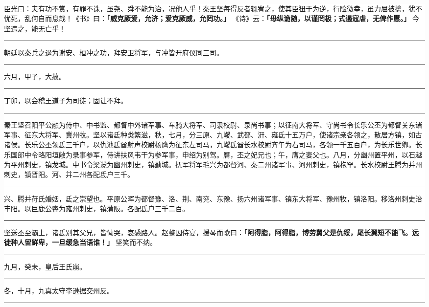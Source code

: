 ![](assets/audios/104/72.mp3)

臣光曰：夫有功不赏，有罪不诛，虽尧、舜不能为治，况他人乎！秦王坚每得反者辄宥之，使其臣狃于为逆，行险徼幸，虽力屈被擒，犹不忧死，乱何自而息哉！《书》曰：__「威克厥爱，允济；爱克厥威，允罔功。」__ 《诗》云：__「毋纵诡随，以谨罔极；式遏寇虐，无俾作慝。」__ 今坚违之，能无亡乎！

---

![](assets/audios/104/73.mp3)

朝廷以秦兵之退为谢安、桓冲之功，拜安卫将军，与冲皆开府仪同三司。

---

![](assets/audios/104/74.mp3)

六月，甲子，大赦。

---

![](assets/audios/104/75.mp3)

丁卯，以会稽王道子为司徒；固让不拜。

---

![](assets/audios/104/76.mp3)

秦王坚召阳平公融为侍中、中书监、都督中外诸军事、车骑大将军、司隶校尉、录尚书事；以征南大将军、守尚书令长乐公丕为都督关东诸军事、征东大将军、冀州牧。坚以诸氐种类繁滋，秋，七月，分三原、九嵕、武都、汧、雍氐十五万户，使诸宗亲各领之，散居方镇，如古诸侯。长乐公丕领氐三千户，以仇池氐酋射声校尉杨膺为征东左司马，九嵕氐酋长水校尉齐午为右司马，各领一千五百户，为长乐世卿。长乐国郎中令略阳垣敞为录事参军，侍讲扶风韦干为参军事，申绍为别驾。膺，丕之妃兄也；午，膺之妻父也。八月，分幽州置平州，以石越为平州刺史，镇龙城。中书令梁谠为幽州刺史，镇蓟城。抚军将军毛兴为都督河、秦二州诸军事、河州刺史，镇枹罕。长水校尉王腾为并州刺史，镇晋阳。河、并二州各配氐户三千。

---

![](assets/audios/104/77.mp3)

兴、腾并苻氏婚姻，氐之崇望也。平原公晖为都督豫、洛、荆、南兖、东豫、扬六州诸军事、镇东大将军、豫州牧，镇洛阳。移洛州刺史治丰阳。以巨鹿公睿为雍州刺史，镇蒲阪。各配氐户三千二百。

---

![](assets/audios/104/78.mp3)

坚送丕至灞上，诸氐别其父兄，皆恸哭，哀感路人。赵整因侍宴，援琴而歌曰：__「阿得脂，阿得脂，博劳舅父是仇绥，尾长翼短不能飞。远徙种人留鲜卑，一旦缓急当语谁！」__ 坚笑而不纳。

---

![](assets/audios/104/79.mp3)

九月，癸未，皇后王氏崩。

---

![](assets/audios/104/80.mp3)

冬，十月，九真太守李逊据交州反。

---